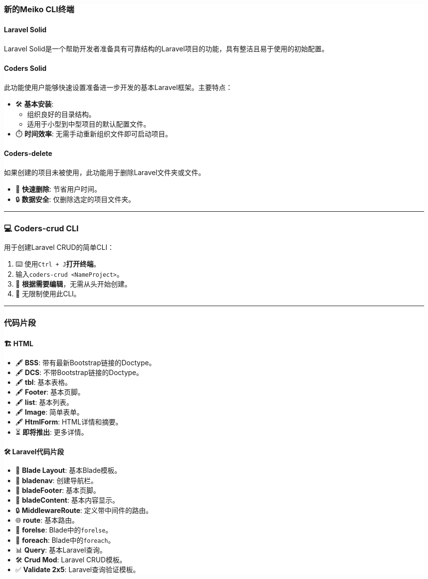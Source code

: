 ### 新的Meiko CLI终端

#### **Laravel Solid**
Laravel Solid是一个帮助开发者准备具有可靠结构的Laravel项目的功能，具有整洁且易于使用的初始配置。

#### **Coders Solid**
此功能使用户能够快速设置准备进一步开发的基本Laravel框架。主要特点：

- 🛠️ **基本安装**: 
  - 组织良好的目录结构。
  - 适用于小型到中型项目的默认配置文件。
- ⏱️ **时间效率**: 无需手动重新组织文件即可启动项目。

#### **Coders-delete**
如果创建的项目未被使用，此功能用于删除Laravel文件夹或文件。

- 🚮 **快速删除**: 节省用户时间。
- 🔒 **数据安全**: 仅删除选定的项目文件夹。

---

### 💻 **Coders-crud CLI**

用于创建Laravel CRUD的简单CLI：

1. ⌨️ 使用`Ctrl + J`**打开终端**。
2. 输入`coders-crud <NameProject>`。
3. 🎉 **根据需要编辑**，无需从头开始创建。
4. 🚀 无限制使用此CLI。

---

### 代码片段

#### 🏗️ **HTML**

- 🖋️ **BSS**: 带有最新Bootstrap链接的Doctype。
- 🖋️ **DCS**: 不带Bootstrap链接的Doctype。
- 🖋️ **tbl**: 基本表格。
- 🖋️ **Footer**: 基本页脚。
- 🖋️ **list**: 基本列表。
- 🖋️ **Image**: 简单表单。
- 🖋️ **HtmlForm**: HTML详情和摘要。
- ⏳ **即将推出**: 更多详情。

#### 🛠️ **Laravel代码片段**

- 📜 **Blade Layout**: 基本Blade模板。
- 📜 **bladenav**: 创建导航栏。
- 📜 **bladeFooter**: 基本页脚。
- 📜 **bladeContent**: 基本内容显示。
- 🔒 **MiddlewareRoute**: 定义带中间件的路由。
- 🌐 **route**: 基本路由。
- 🔄 **forelse**: Blade中的`forelse`。
- 🔄 **foreach**: Blade中的`foreach`。
- 📊 **Query**: 基本Laravel查询。
- 🛠️ **Crud Mod**: Laravel CRUD模板。
- ✅ **Validate 2x5**: Laravel查询验证模板。
